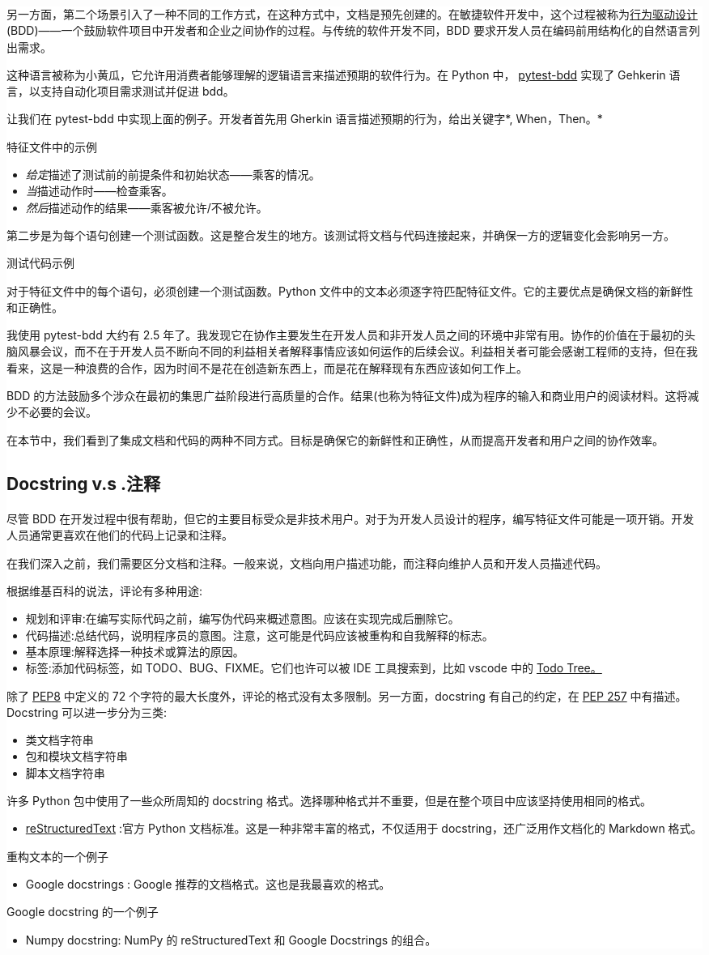 另一方面，第二个场景引入了一种不同的工作方式，在这种方式中，文档是预先创建的。在敏捷软件开发中，这个过程被称为[行为驱动设计](https://en.wikipedia.org/wiki/Behavior-driven_development)(BDD)——一个鼓励软件项目中开发者和企业之间协作的过程。与传统的软件开发不同，BDD 要求开发人员在编码前用结构化的自然语言列出需求。

这种语言被称为小黄瓜，它允许用消费者能够理解的逻辑语言来描述预期的软件行为。在 Python 中， [pytest-bdd](https://pypi.org/project/pytest-bdd/) 实现了 Gehkerin 语言，以支持自动化项目需求测试并促进 bdd。

让我们在 pytest-bdd 中实现上面的例子。开发者首先用 Gherkin 语言描述预期的行为，给出关键字*, When，Then。*

特征文件中的示例

*   *给定*描述了测试前的前提条件和初始状态——乘客的情况。
*   *当*描述动作时——检查乘客。
*   *然后*描述动作的结果——乘客被允许/不被允许。

第二步是为每个语句创建一个测试函数。这是整合发生的地方。该测试将文档与代码连接起来，并确保一方的逻辑变化会影响另一方。

测试代码示例

对于特征文件中的每个语句，必须创建一个测试函数。Python 文件中的文本必须逐字符匹配特征文件。它的主要优点是确保文档的新鲜性和正确性。

我使用 pytest-bdd 大约有 2.5 年了。我发现它在协作主要发生在开发人员和非开发人员之间的环境中非常有用。协作的价值在于最初的头脑风暴会议，而不在于开发人员不断向不同的利益相关者解释事情应该如何运作的后续会议。利益相关者可能会感谢工程师的支持，但在我看来，这是一种浪费的合作，因为时间不是花在创造新东西上，而是花在解释现有东西应该如何工作上。

BDD 的方法鼓励多个涉众在最初的集思广益阶段进行高质量的合作。结果(也称为特征文件)成为程序的输入和商业用户的阅读材料。这将减少不必要的会议。

在本节中，我们看到了集成文档和代码的两种不同方式。目标是确保它的新鲜性和正确性，从而提高开发者和用户之间的协作效率。

## Docstring v.s .注释

尽管 BDD 在开发过程中很有帮助，但它的主要目标受众是非技术用户。对于为开发人员设计的程序，编写特征文件可能是一项开销。开发人员通常更喜欢在他们的代码上记录和注释。

在我们深入之前，我们需要区分文档和注释。一般来说，文档向用户描述功能，而注释向维护人员和开发人员描述代码。

根据维基百科的说法，评论有多种用途:

*   规划和评审:在编写实际代码之前，编写伪代码来概述意图。应该在实现完成后删除它。
*   代码描述:总结代码，说明程序员的意图。注意，这可能是代码应该被重构和自我解释的标志。
*   基本原理:解释选择一种技术或算法的原因。
*   标签:添加代码标签，如 TODO、BUG、FIXME。它们也许可以被 IDE 工具搜索到，比如 vscode 中的 [Todo Tree。](https://marketplace.visualstudio.com/items?itemName=Gruntfuggly.todo-tree)

除了 [PEP8](https://pep8.org/#maximum-line-length) 中定义的 72 个字符的最大长度外，评论的格式没有太多限制。另一方面，docstring 有自己的约定，在 [PEP 257](https://www.python.org/dev/peps/pep-0257/) 中有描述。Docstring 可以进一步分为三类:

*   类文档字符串
*   包和模块文档字符串
*   脚本文档字符串

许多 Python 包中使用了一些众所周知的 docstring 格式。选择哪种格式并不重要，但是在整个项目中应该坚持使用相同的格式。

*   [reStructuredText](https://docutils.sourceforge.io/rst.html) :官方 Python 文档标准。这是一种非常丰富的格式，不仅适用于 docstring，还广泛用作文档化的 Markdown 格式。

重构文本的一个例子

*   Google docstrings : Google 推荐的文档格式。这也是我最喜欢的格式。

Google docstring 的一个例子

*   Numpy docstring: NumPy 的 reStructuredText 和 Google Docstrings 的组合。
